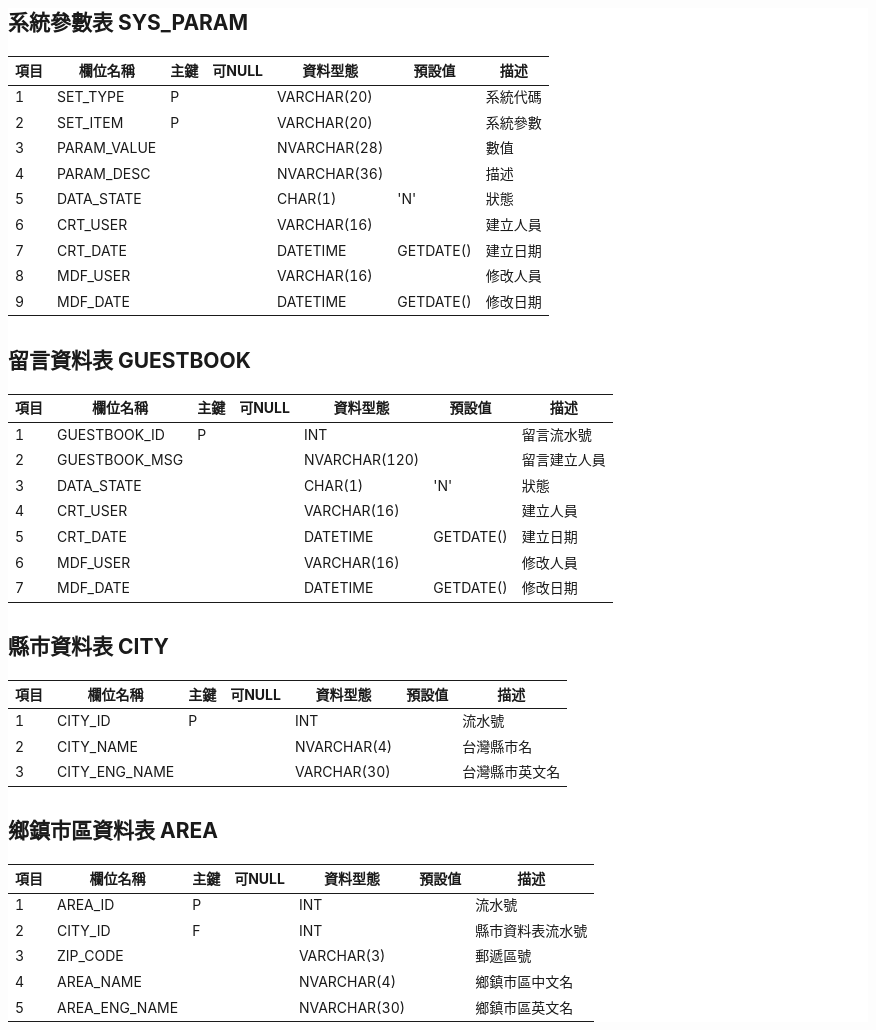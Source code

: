 ## 系統參數表 SYS_PARAM
|項目|欄位名稱|主鍵|可NULL|資料型態|預設值|描述|
| ------------ | ------------ | ------------ | ------------ | ------------ | ------------ | ------------ |
|1|   SET_TYPE|   P|   |   VARCHAR(20)|   |   系統代碼|
|2|   SET_ITEM|   P|   |   VARCHAR(20)|   |   系統參數|
|3|   PARAM_VALUE|   |   |   NVARCHAR(28)|   |   數值|
|4|   PARAM_DESC|   |   |   NVARCHAR(36)|   |   描述|
|5|   DATA_STATE|   |   |   CHAR(1)|   'N'|   狀態|
|6|   CRT_USER|   |   |  VARCHAR(16)|   |   建立人員|
|7|   CRT_DATE|   |   |   DATETIME|   GETDATE()|   建立日期|
|8|   MDF_USER|   |   |   VARCHAR(16)|   |   修改人員|
|9|   MDF_DATE|   |   |   DATETIME|   GETDATE()|   修改日期|

## 留言資料表 GUESTBOOK
|項目|欄位名稱|主鍵|可NULL|資料型態|預設值|描述|
| ------------ | ------------ | ------------ | ------------ | ------------ | ------------ | ------------ |
|1|   GUESTBOOK_ID|   P|   |   INT|   |   留言流水號|
|2|   GUESTBOOK_MSG|   |   |   NVARCHAR(120)|   |   留言建立人員|
|3|   DATA_STATE|   |   |   CHAR(1)|   'N'|   狀態|
|4|   CRT_USER|   |   |  VARCHAR(16)|   |   建立人員|
|5|   CRT_DATE|   |   |   DATETIME|   GETDATE()|   建立日期|
|6|   MDF_USER|   |   |   VARCHAR(16)|   |   修改人員|
|7|   MDF_DATE|   |   |   DATETIME|   GETDATE()|   修改日期|

## 縣市資料表 CITY
|項目|欄位名稱|主鍵|可NULL|資料型態|預設值|描述|
| ------------ | ------------ | ------------ | ------------ | ------------ | ------------ | ------------ |
|1|   CITY_ID|   P|   |   INT|   |   流水號|
|2|   CITY_NAME|   |   |   NVARCHAR(4)|   |   台灣縣市名|
|3|   CITY_ENG_NAME|   |   |   VARCHAR(30)|   |   台灣縣市英文名|

## 鄉鎮市區資料表 AREA
|項目|欄位名稱|主鍵|可NULL|資料型態|預設值|描述|
| ------------ | ------------ | ------------ | ------------ | ------------ | ------------ | ------------ |
|1|   AREA_ID|   P|   |   INT|   |   流水號|
|2|   CITY_ID|   F|   |   INT|   |   縣市資料表流水號|
|3|   ZIP_CODE|   |   |   VARCHAR(3)|   |   郵遞區號|
|4|   AREA_NAME|   |   |  NVARCHAR(4)|   |   鄉鎮市區中文名|
|5|   AREA_ENG_NAME|   |   |   NVARCHAR(30)|   |   鄉鎮市區英文名|
